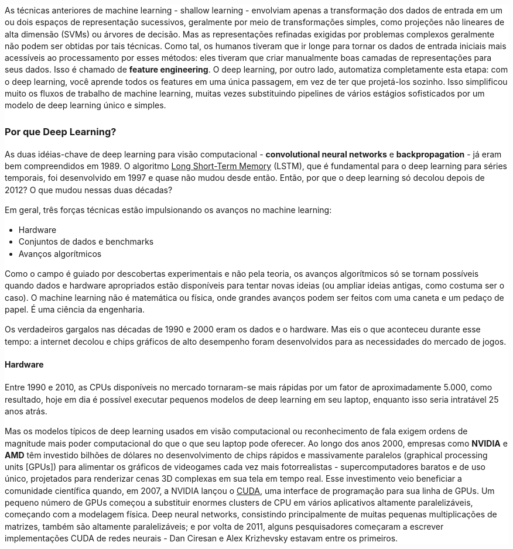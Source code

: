 As técnicas anteriores de machine learning - shallow learning - envolviam apenas a transformação dos dados de entrada em um ou dois espaços de representação sucessivos, geralmente por meio de transformações simples, como projeções não lineares de alta dimensão (SVMs) ou árvores de decisão. Mas as representações refinadas exigidas por problemas complexos geralmente não podem ser obtidas por tais técnicas. Como tal, os humanos tiveram que ir longe para tornar os dados de entrada iniciais mais acessíveis ao processamento por esses métodos: eles tiveram que criar manualmente boas camadas de representações para seus dados. Isso é chamado de **feature engineering**. O deep learning, por outro lado, automatiza completamente esta etapa: com o deep learning, você aprende todos os features em uma única passagem, em vez de ter que projetá-los sozinho. Isso simplificou muito os fluxos de trabalho de machine learning, muitas vezes substituindo pipelines de vários estágios sofisticados por um modelo de deep learning único e simples.

### Por que Deep Learning?

As duas idéias-chave de deep learning para visão computacional - **convolutional neural networks** e **backpropagation** - já eram bem compreendidos em 1989. O algoritmo [Long Short-Term Memory](https://en.wikipedia.org/wiki/Long_short-term_memory) (LSTM), que é fundamental para o deep learning para séries temporais, foi desenvolvido em 1997 e quase não mudou desde então. Então, por que o deep learning só decolou depois de 2012? O que mudou nessas duas décadas?

Em geral, três forças técnicas estão impulsionando os avanços no machine learning:

- Hardware
- Conjuntos de dados e benchmarks
- Avanços algorítmicos

Como o campo é guiado por descobertas experimentais e não pela teoria, os avanços algorítmicos só se tornam possíveis quando dados e hardware apropriados estão disponíveis para tentar novas ideias (ou ampliar ideias antigas, como costuma ser o caso). O machine learning não é matemática ou física, onde grandes avanços podem ser feitos com uma caneta e um pedaço de papel. É uma ciência da engenharia.

Os verdadeiros gargalos nas décadas de 1990 e 2000 eram os dados e o hardware. Mas eis o que aconteceu durante esse tempo: a internet decolou e chips gráficos de alto desempenho foram desenvolvidos para as necessidades do mercado de jogos.

#### Hardware

Entre 1990 e 2010, as CPUs disponíveis no mercado tornaram-se mais rápidas por um fator de aproximadamente 5.000, como resultado, hoje em dia é possível executar pequenos modelos de deep learning em seu laptop, enquanto isso seria intratável 25 anos atrás.

Mas os modelos típicos de deep learning usados em visão computacional ou reconhecimento de fala exigem ordens de magnitude mais poder computacional do que o que seu laptop pode oferecer. Ao longo dos anos 2000, empresas como **NVIDIA** e **AMD** têm investido bilhões de dólares no desenvolvimento de chips rápidos e massivamente paralelos (graphical processing units [GPUs]) para alimentar os gráficos de videogames cada vez mais fotorrealistas - supercomputadores baratos e de uso único, projetados para renderizar cenas 3D complexas em sua tela em tempo real. Esse investimento veio beneficiar a comunidade científica quando, em 2007, a NVIDIA lançou o [CUDA](https://developer.nvidia.com/about-cuda), uma interface de programação para sua linha de GPUs. Um pequeno número de GPUs começou a substituir enormes clusters de CPU em vários aplicativos altamente paralelizáveis, começando com a modelagem física. Deep neural networks, consistindo principalmente de muitas pequenas multiplicações de matrizes, também são altamente paralelizáveis; e por volta de 2011, alguns pesquisadores começaram a escrever implementações CUDA de redes neurais - Dan Ciresan e Alex Krizhevsky estavam entre os primeiros.
